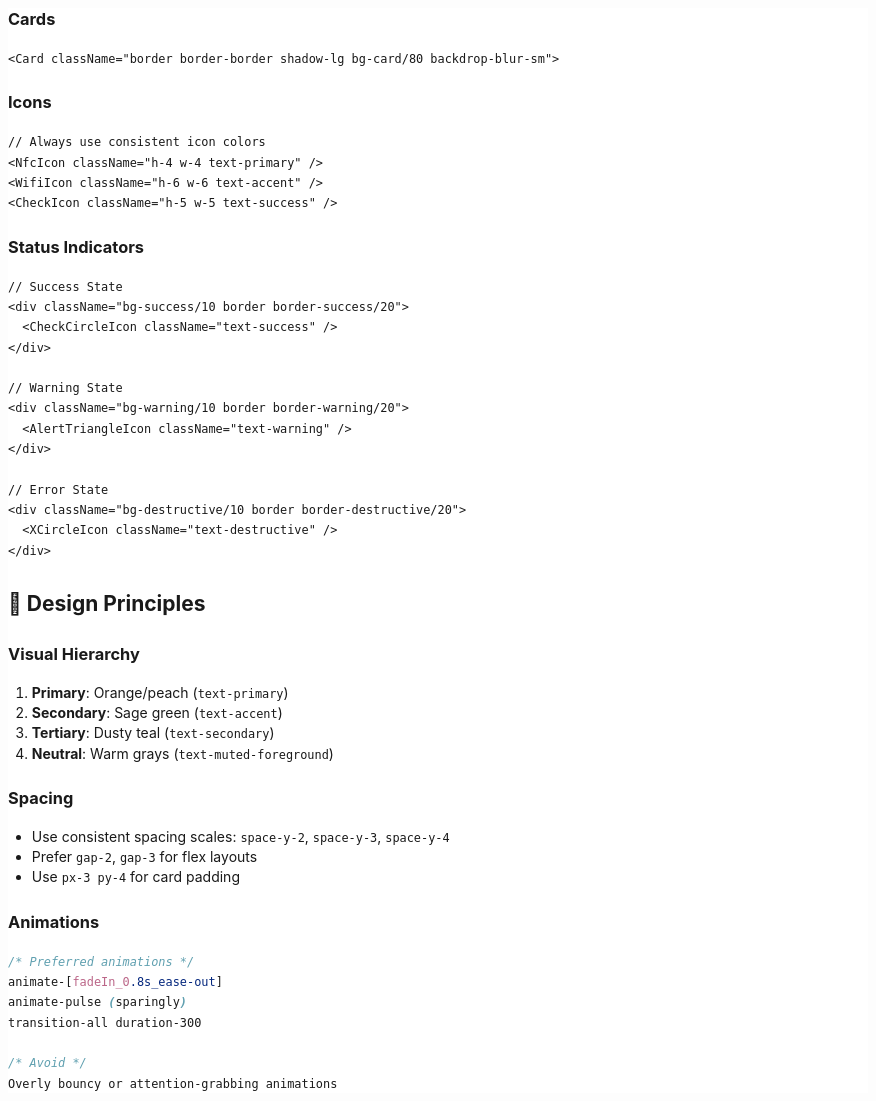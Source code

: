 ### Cards
```tsx
<Card className="border border-border shadow-lg bg-card/80 backdrop-blur-sm">
```

### Icons
```tsx
// Always use consistent icon colors
<NfcIcon className="h-4 w-4 text-primary" />
<WifiIcon className="h-6 w-6 text-accent" />
<CheckIcon className="h-5 w-5 text-success" />
```

### Status Indicators
```tsx
// Success State
<div className="bg-success/10 border border-success/20">
  <CheckCircleIcon className="text-success" />
</div>

// Warning State  
<div className="bg-warning/10 border border-warning/20">
  <AlertTriangleIcon className="text-warning" />
</div>

// Error State
<div className="bg-destructive/10 border border-destructive/20">
  <XCircleIcon className="text-destructive" />
</div>
```

## 🎨 Design Principles

### Visual Hierarchy
1. **Primary**: Orange/peach (`text-primary`)
2. **Secondary**: Sage green (`text-accent`)
3. **Tertiary**: Dusty teal (`text-secondary`)
4. **Neutral**: Warm grays (`text-muted-foreground`)

### Spacing
- Use consistent spacing scales: `space-y-2`, `space-y-3`, `space-y-4`
- Prefer `gap-2`, `gap-3` for flex layouts
- Use `px-3 py-4` for card padding

### Animations
```css
/* Preferred animations */
animate-[fadeIn_0.8s_ease-out]
animate-pulse (sparingly)
transition-all duration-300

/* Avoid */
Overly bouncy or attention-grabbing animations
```

